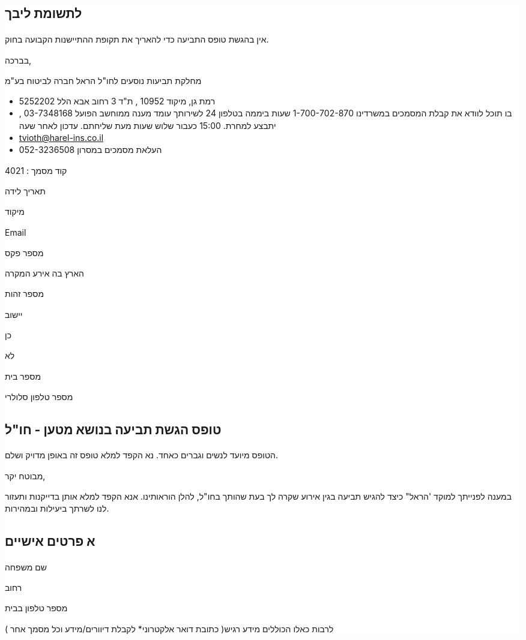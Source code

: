 ## לתשומת ליבך

אין בהגשת טופס התביעה כדי להאריך את תקופת ההתיישנות הקבועה בחוק.

בברכה,

מחלקת תביעות נוסעים לחו"ל הראל חברה לביטוח בע"מ

- 5252202 רמת גן, מיקוד 10952 , ת"ד 3 רחוב אבא הלל
- , בו תוכל לוודא את קבלת המסמכים במשרדינו 1-700-702-870 שעות ביממה בטלפון 24 לשירותך עומד מענה ממוחשב הפועל 03-7348168 יתבצע למחרת. 15:00 כעבור שלוש שעות מעת שליחתם. עדכון לאחר שעה
- tvioth@harel-ins.co.il
- 052-3236508 העלאת מסמכים במסרון

4021 : קוד מסמך



תאריך לידה

מיקוד

Email

מספר פקס

הארץ בה אירע המקרה



מספר זהות

יישוב

כן

לא

מספר בית

מספר טלפון סלולרי

## טופס הגשת תביעה בנושא מטען - חו"ל

הטופס מיועד לנשים וגברים כאחד. נא הקפד למלא טופס זה באופן מדויק ושלם.

מבוטח יקר,

במענה לפנייתך למוקד 'הראל" כיצד להגיש תביעה בגין אירוע שקרה לך בעת שהותך בחו"ל, להלן הוראותינו. אנא הקפד למלא אותן בדייקנות ותעזור לנו לשרתך ביעילות ובמהירות.

## א פרטים אישיים

שם משפחה

רחוב

מספר טלפון בבית

( כתובת דואר אלקטרוני* לקבלת דיוורים/מידע וכל מסמך אחר )לרבות כאלו הכוללים מידע רגיש
